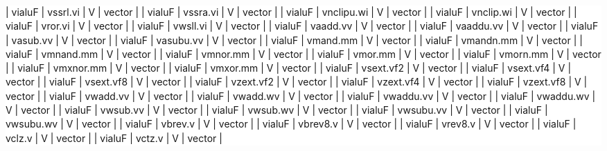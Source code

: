 | vialuF          | vssrl.vi               | V         | vector      |
| vialuF          | vssra.vi               | V         | vector      |
| vialuF          | vnclipu.wi             | V         | vector      |
| vialuF          | vnclip.wi              | V         | vector      |
| vialuF          | vror.vi                | V         | vector      |
| vialuF          | vwsll.vi               | V         | vector      |
| vialuF          | vaadd.vv               | V         | vector      |
| vialuF          | vaaddu.vv              | V         | vector      |
| vialuF          | vasub.vv               | V         | vector      |
| vialuF          | vasubu.vv              | V         | vector      |
| vialuF          | vmand.mm               | V         | vector      |
| vialuF          | vmandn.mm              | V         | vector      |
| vialuF          | vmnand.mm              | V         | vector      |
| vialuF          | vmnor.mm               | V         | vector      |
| vialuF          | vmor.mm                | V         | vector      |
| vialuF          | vmorn.mm               | V         | vector      |
| vialuF          | vmxnor.mm              | V         | vector      |
| vialuF          | vmxor.mm               | V         | vector      |
| vialuF          | vsext.vf2              | V         | vector      |
| vialuF          | vsext.vf4              | V         | vector      |
| vialuF          | vsext.vf8              | V         | vector      |
| vialuF          | vzext.vf2              | V         | vector      |
| vialuF          | vzext.vf4              | V         | vector      |
| vialuF          | vzext.vf8              | V         | vector      |
| vialuF          | vwadd.vv               | V         | vector      |
| vialuF          | vwadd.wv               | V         | vector      |
| vialuF          | vwaddu.vv              | V         | vector      |
| vialuF          | vwaddu.wv              | V         | vector      |
| vialuF          | vwsub.vv               | V         | vector      |
| vialuF          | vwsub.wv               | V         | vector      |
| vialuF          | vwsubu.vv              | V         | vector      |
| vialuF          | vwsubu.wv              | V         | vector      |
| vialuF          | vbrev.v                | V         | vector      |
| vialuF          | vbrev8.v               | V         | vector      |
| vialuF          | vrev8.v                | V         | vector      |
| vialuF          | vclz.v                 | V         | vector      |
| vialuF          | vctz.v                 | V         | vector      |